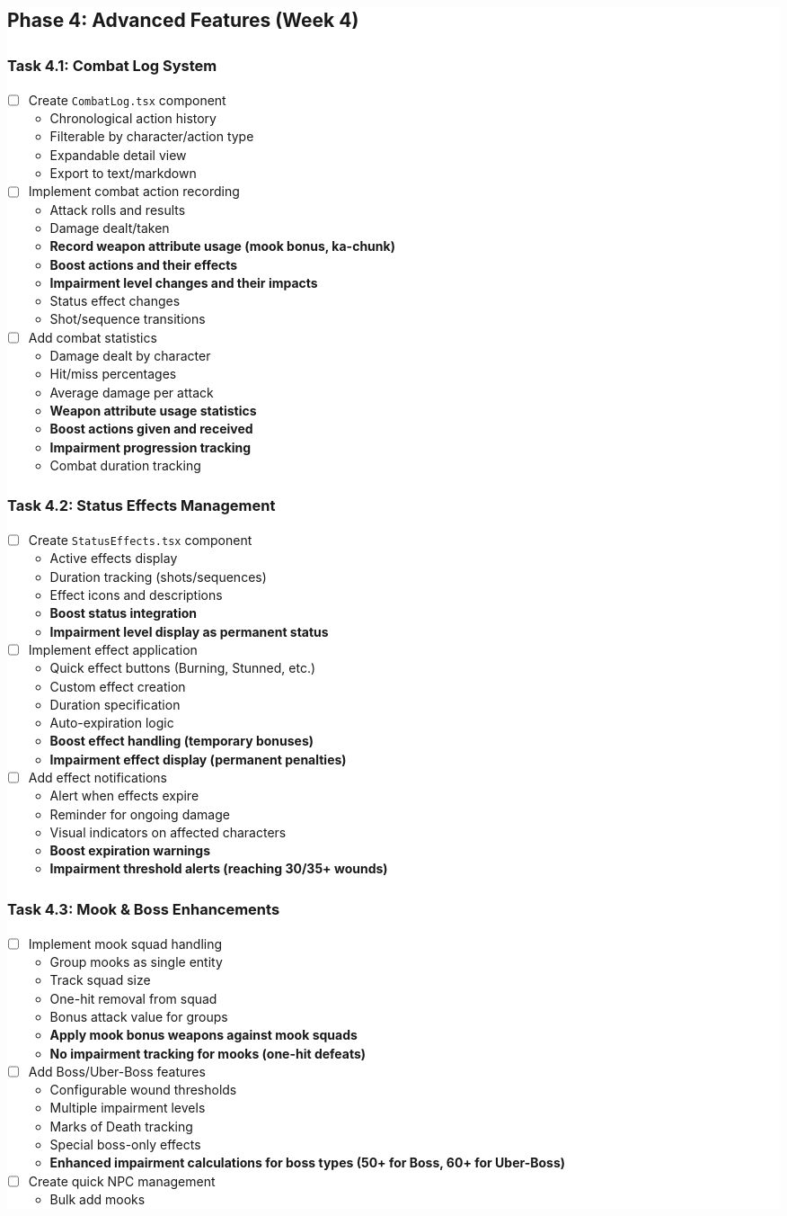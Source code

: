 ## Phase 4: Advanced Features (Week 4)

### Task 4.1: Combat Log System
- [ ] Create `CombatLog.tsx` component
  - Chronological action history
  - Filterable by character/action type
  - Expandable detail view
  - Export to text/markdown
- [ ] Implement combat action recording
  - Attack rolls and results
  - Damage dealt/taken
  - **Record weapon attribute usage (mook bonus, ka-chunk)**
  - **Boost actions and their effects**
  - **Impairment level changes and their impacts**
  - Status effect changes
  - Shot/sequence transitions
- [ ] Add combat statistics
  - Damage dealt by character
  - Hit/miss percentages
  - Average damage per attack
  - **Weapon attribute usage statistics**
  - **Boost actions given and received**
  - **Impairment progression tracking**
  - Combat duration tracking

### Task 4.2: Status Effects Management
- [ ] Create `StatusEffects.tsx` component
  - Active effects display
  - Duration tracking (shots/sequences)
  - Effect icons and descriptions
  - **Boost status integration**
  - **Impairment level display as permanent status**
- [ ] Implement effect application
  - Quick effect buttons (Burning, Stunned, etc.)
  - Custom effect creation
  - Duration specification
  - Auto-expiration logic
  - **Boost effect handling (temporary bonuses)**
  - **Impairment effect display (permanent penalties)**
- [ ] Add effect notifications
  - Alert when effects expire
  - Reminder for ongoing damage
  - Visual indicators on affected characters
  - **Boost expiration warnings**
  - **Impairment threshold alerts (reaching 30/35+ wounds)**

### Task 4.3: Mook & Boss Enhancements
- [ ] Implement mook squad handling
  - Group mooks as single entity
  - Track squad size
  - One-hit removal from squad
  - Bonus attack value for groups
  - **Apply mook bonus weapons against mook squads**
  - **No impairment tracking for mooks (one-hit defeats)**
- [ ] Add Boss/Uber-Boss features
  - Configurable wound thresholds
  - Multiple impairment levels
  - Marks of Death tracking
  - Special boss-only effects
  - **Enhanced impairment calculations for boss types (50+ for Boss, 60+ for Uber-Boss)**
- [ ] Create quick NPC management
  - Bulk add mooks